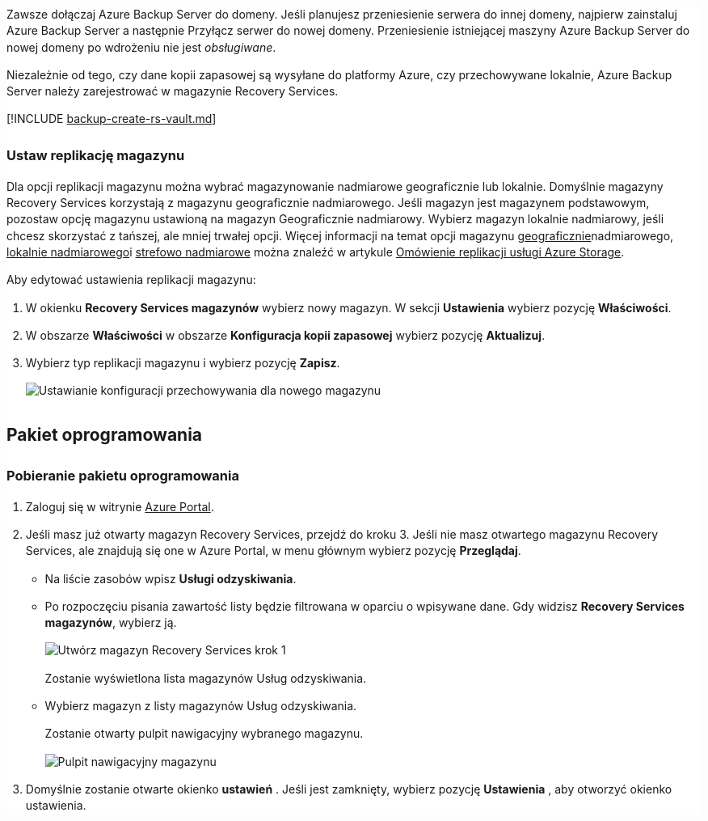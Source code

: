 Zawsze dołączaj Azure Backup Server do domeny. Jeśli planujesz przeniesienie serwera do innej domeny, najpierw zainstaluj Azure Backup Server a następnie Przyłącz serwer do nowej domeny. Przeniesienie istniejącej maszyny Azure Backup Server do nowej domeny po wdrożeniu nie jest *obsługiwane*.

Niezależnie od tego, czy dane kopii zapasowej są wysyłane do platformy Azure, czy przechowywane lokalnie, Azure Backup Server należy zarejestrować w magazynie Recovery Services.

[!INCLUDE [backup-create-rs-vault.md](../../includes/backup-create-rs-vault.md)]

### <a name="set-storage-replication"></a>Ustaw replikację magazynu

Dla opcji replikacji magazynu można wybrać magazynowanie nadmiarowe geograficznie lub lokalnie. Domyślnie magazyny Recovery Services korzystają z magazynu geograficznie nadmiarowego. Jeśli magazyn jest magazynem podstawowym, pozostaw opcję magazynu ustawioną na magazyn Geograficznie nadmiarowy. Wybierz magazyn lokalnie nadmiarowy, jeśli chcesz skorzystać z tańszej, ale mniej trwałej opcji. Więcej informacji na temat opcji magazynu [geograficznie](../storage/common/storage-redundancy.md#geo-redundant-storage)nadmiarowego, [lokalnie nadmiarowego](../storage/common/storage-redundancy.md#locally-redundant-storage)i [strefowo nadmiarowe](../storage/common/storage-redundancy.md#zone-redundant-storage) można znaleźć w artykule [Omówienie replikacji usługi Azure Storage](../storage/common/storage-redundancy.md).

Aby edytować ustawienia replikacji magazynu:

1. W okienku **Recovery Services magazynów** wybierz nowy magazyn. W sekcji **Ustawienia** wybierz pozycję  **Właściwości**.
2. W obszarze **Właściwości** w obszarze **Konfiguracja kopii zapasowej** wybierz pozycję **Aktualizuj**.

3. Wybierz typ replikacji magazynu i wybierz pozycję **Zapisz**.

     ![Ustawianie konfiguracji przechowywania dla nowego magazynu](./media/backup-create-rs-vault/recovery-services-vault-backup-configuration.png)

## <a name="software-package"></a>Pakiet oprogramowania

### <a name="downloading-the-software-package"></a>Pobieranie pakietu oprogramowania

1. Zaloguj się w witrynie [Azure Portal](https://portal.azure.com/).
2. Jeśli masz już otwarty magazyn Recovery Services, przejdź do kroku 3. Jeśli nie masz otwartego magazynu Recovery Services, ale znajdują się one w Azure Portal, w menu głównym wybierz pozycję **Przeglądaj**.

   * Na liście zasobów wpisz **Usługi odzyskiwania**.
   * Po rozpoczęciu pisania zawartość listy będzie filtrowana w oparciu o wpisywane dane. Gdy widzisz **Recovery Services magazynów**, wybierz ją.

     ![Utwórz magazyn Recovery Services krok 1](./media/backup-azure-microsoft-azure-backup/open-recovery-services-vault.png)

     Zostanie wyświetlona lista magazynów Usług odzyskiwania.
   * Wybierz magazyn z listy magazynów Usług odzyskiwania.

     Zostanie otwarty pulpit nawigacyjny wybranego magazynu.

     ![Pulpit nawigacyjny magazynu](./media/backup-azure-microsoft-azure-backup/vault-dashboard.png)
3. Domyślnie zostanie otwarte okienko **ustawień** . Jeśli jest zamknięty, wybierz pozycję **Ustawienia** , aby otworzyć okienko ustawienia.
